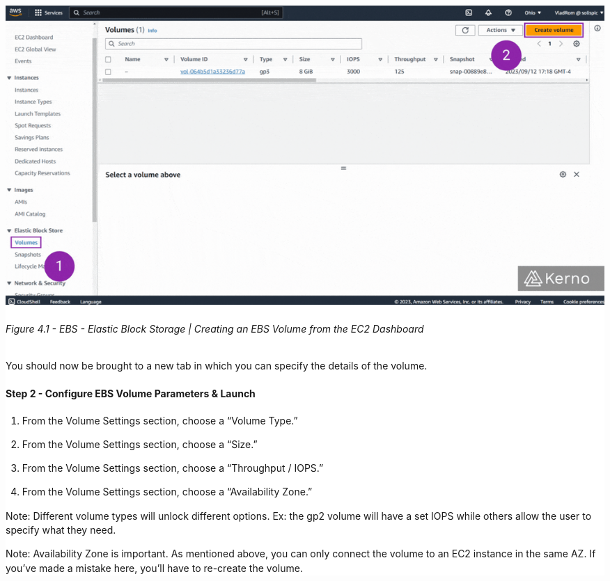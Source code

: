 ![image](image/volume.gif)

###### _Figure 4.1 - EBS - Elastic Block Storage | Creating an EBS Volume from the EC2 Dashboard_

You should now be brought to a new tab in which you can specify the details of the volume.

#### Step 2 - Configure EBS Volume Parameters & Launch

1. From the Volume Settings section, choose a “Volume Type.”

2. From the Volume Settings section, choose a “Size.”

3. From the Volume Settings section, choose a “Throughput / IOPS.”

4. From the Volume Settings section, choose a “Availability Zone.”

Note: Different volume types will unlock different options. Ex: the gp2 volume will have a set IOPS while others allow the user to specify what they need.

Note: Availability Zone is important. As mentioned above, you can only connect the volume to an EC2 instance in the same AZ. If you’ve made a mistake here, you’ll have to re-create the volume.
